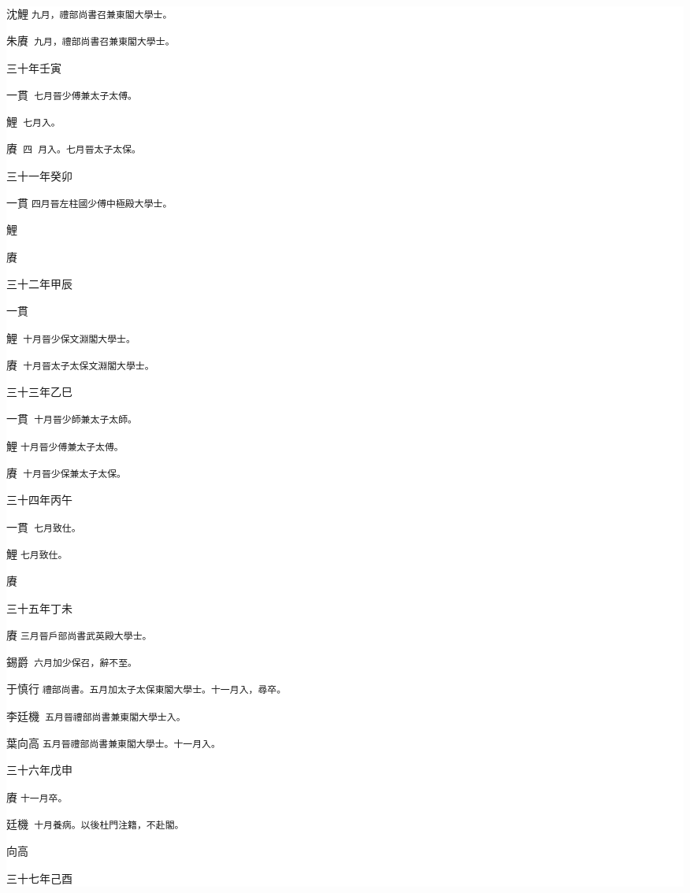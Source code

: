 沈鯉 `九月，禮部尚書召兼東閣大學士。`

朱賡` 九月，禮部尚書召兼東閣大學士。`

三十年壬寅

一貫` 七月晉少傅兼太子太傅。`

鯉` 七月入。`

賡` 四 月入。七月晉太子太保。`

三十一年癸卯

一貫 `四月晉左柱國少傅中極殿大學士。`

鯉

賡

三十二年甲辰

一貫

鯉` 十月晉少保文淵閣大學士。`

賡` 十月晉太子太保文淵閣大學士。`

三十三年乙巳

一貫` 十月晉少師兼太子太師。`

鯉 `十月晉少傅兼太子太傅。`

賡` 十月晉少保兼太子太保。`

三十四年丙午

一貫` 七月致仕。`

鯉 `七月致仕。`

賡

三十五年丁未

賡 `三月晉戶部尚書武英殿大學士。`

錫爵` 六月加少保召，辭不至。`

于慎行 `禮部尚書。五月加太子太保東閣大學士。十一月入，尋卒。`

李廷機` 五月晉禮部尚書兼東閣大學士入。`

葉向高 `五月晉禮部尚書兼東閣大學士。十一月入。`

三十六年戊申

賡 `十一月卒。`

廷機` 十月養病。以後杜門注籍，不赴閣。`

向高

三十七年己酉
